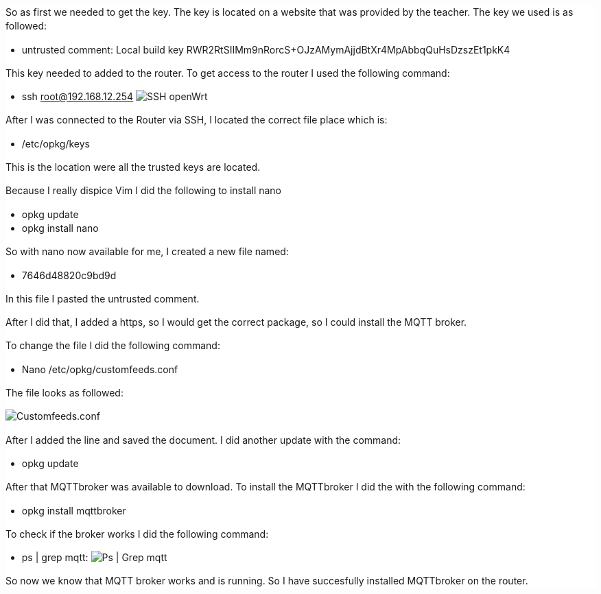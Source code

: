 So as first we needed to get the key. The key is located on a website that was provided by the teacher. The key we used is as followed:

- untrusted comment: Local build key
RWR2RtSIIMm9nRorcS+OJzAMymAjjdBtXr4MpAbbqQuHsDzszEt1pkK4

This key needed to added to the router. To get access to the router I used the following command: 

- ssh root@192.168.12.254 
![SSH openWrt](../Photos/SSH_openwrt.png)

After I was connected to the Router via SSH, I located the correct file place which is:

- /etc/opkg/keys

This is the location were all the trusted keys are located. 

Because I really dispice Vim I did the following to install nano

- opkg update
- opkg install nano

So with nano now available for me, I created a new file named:

- 7646d48820c9bd9d

In this file I pasted the untrusted comment.

After I did that, I added a https, so I would get the correct package, so I could install the MQTT broker. 

To change the file I did the following command:

- Nano /etc/opkg/customfeeds.conf

The file looks as followed:

![Customfeeds.conf](../Photos/Customfeeds.conf.png)

After I added the line and saved the document. I did another update with the command:

- opkg update

After that MQTTbroker was available to download. To install the MQTTbroker I did the with the following command:

- opkg install mqttbroker

To check if the broker works I did the following command:

- ps | grep mqtt:
![Ps | Grep mqtt](../Photos/ps_Grep.png)

So now we know that MQTT broker works and is running. So I have succesfully installed MQTTbroker on the router.

